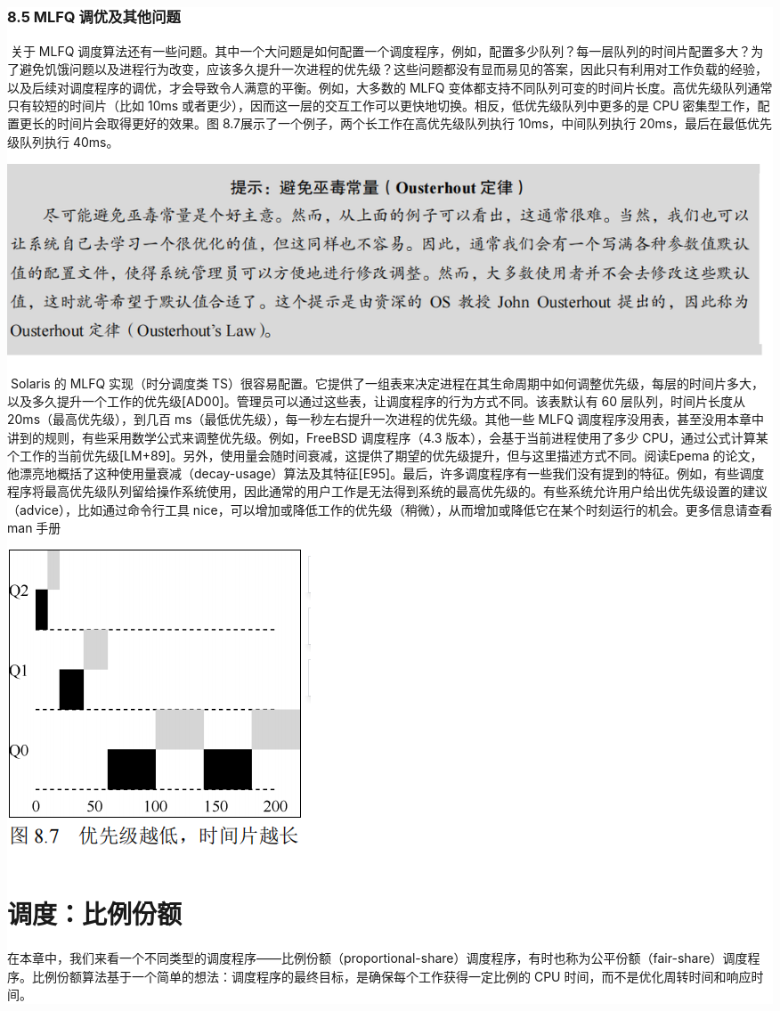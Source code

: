 ### 8.5 MLFQ 调优及其他问题 

​		关于 MLFQ 调度算法还有一些问题。其中一个大问题是如何配置一个调度程序，例如，配置多少队列？每一层队列的时间片配置多大？为了避免饥饿问题以及进程行为改变，应该多久提升一次进程的优先级？这些问题都没有显而易见的答案，因此只有利用对工作负载的经验，以及后续对调度程序的调优，才会导致令人满意的平衡。例如，大多数的 MLFQ 变体都支持不同队列可变的时间片长度。高优先级队列通常只有较短的时间片（比如 10ms 或者更少），因而这一层的交互工作可以更快地切换。相反，低优先级队列中更多的是 CPU 密集型工作，配置更长的时间片会取得更好的效果。图 8.7展示了一个例子，两个长工作在高优先级队列执行 10ms，中间队列执行 20ms，最后在最低优先级队列执行 40ms。

![image-20230719120308356](./操作系统导论/image-20230719120308356.png)

​		Solaris 的 MLFQ 实现（时分调度类 TS）很容易配置。它提供了一组表来决定进程在其生命周期中如何调整优先级，每层的时间片多大，以及多久提升一个工作的优先级[AD00]。管理员可以通过这些表，让调度程序的行为方式不同。该表默认有 60 层队列，时间片长度从 20ms（最高优先级），到几百 ms（最低优先级），每一秒左右提升一次进程的优先级。其他一些 MLFQ 调度程序没用表，甚至没用本章中讲到的规则，有些采用数学公式来调整优先级。例如，FreeBSD 调度程序（4.3 版本），会基于当前进程使用了多少 CPU，通过公式计算某个工作的当前优先级[LM+89]。另外，使用量会随时间衰减，这提供了期望的优先级提升，但与这里描述方式不同。阅读Epema 的论文，他漂亮地概括了这种使用量衰减（decay-usage）算法及其特征[E95]。最后，许多调度程序有一些我们没有提到的特征。例如，有些调度程序将最高优先级队列留给操作系统使用，因此通常的用户工作是无法得到系统的最高优先级的。有些系统允许用户给出优先级设置的建议（advice），比如通过命令行工具 nice，可以增加或降低工作的优先级（稍微），从而增加或降低它在某个时刻运行的机会。更多信息请查看 man 手册

![image-20230719120317684](./操作系统导论/image-20230719120317684.png)

# 调度：比例份额

​		在本章中，我们来看一个不同类型的调度程序——比例份额（proportional-share）调度程序，有时也称为公平份额（fair-share）调度程序。比例份额算法基于一个简单的想法：调度程序的最终目标，是确保每个工作获得一定比例的 CPU 时间，而不是优化周转时间和响应时间。
